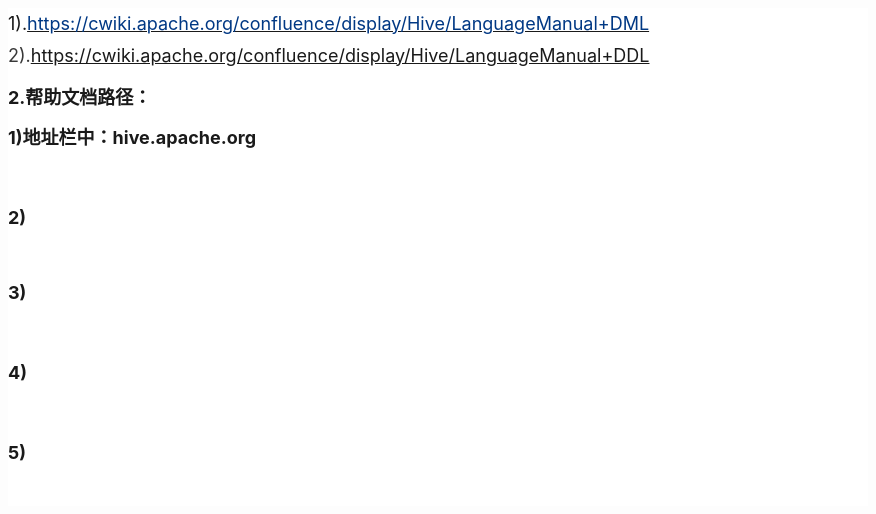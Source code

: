 </span></p>
<p><span style="font-size:18px;"><span style="font-weight:bold;"><span></span></span></span></p>
<div style="line-height:1.75;font-size:14px;"><span style="font-size:18px;"><span></span>1).</span><a href="https://cwiki.apache.org/confluence/display/Hive/LanguageManual+DML" rel="nofollow"><span style="font-size:18px;color:rgb(0,56,132);">https://cwiki.apache.org/confluence/display/Hive/LanguageManual+DML</span></a></div>
<div style="line-height:1.75;font-size:14px;"><span style="font-size:18px;color:rgb(57,57,57);"><span></span>2).</span><span style="font-size:18px;color:rgb(0,56,132);"><a href="https://cwiki.apache.org/confluence/display/Hive/LanguageManual+DDL" rel="nofollow">https://cwiki.apache.org/confluence/display/Hive/LanguageManual+DDL</a></span></div>
<p></p>
<p><span></span><span style="font-size:18px;"><strong>2.帮助文档路径：</strong></span></p>
<p><span></span><span style="font-size:18px;"><strong>1)地址栏中：hive.apache.org</strong></span></p>
<p><span style="font-size:18px;"><strong><span><img src="" alt=""></span></strong></span></p>
<p><span></span><span style="font-size:18px;"><strong>2)</strong></span></p>
<p><span><img src="" alt=""></span></p>
<p><span></span><span style="font-size:18px;"><strong>3)</strong></span></p>
<p><span style="font-size:18px;"><strong><span><img src="" alt=""></span></strong></span></p>
<p><span style="font-size:18px;"><strong><span></span>4)</strong></span></p>
<p><span style="font-size:18px;"><strong><span><img src="" alt=""></span></strong></span></p>
<p><span style="font-size:18px;"><strong><span></span>5)</strong></span></p>
<p><span style="font-size:18px;"><strong><span><img src="" alt=""></span></strong></span></p>
<p><span style="font-size:18px;"><strong><span></span></strong></span></p>
            </div>
                </div>